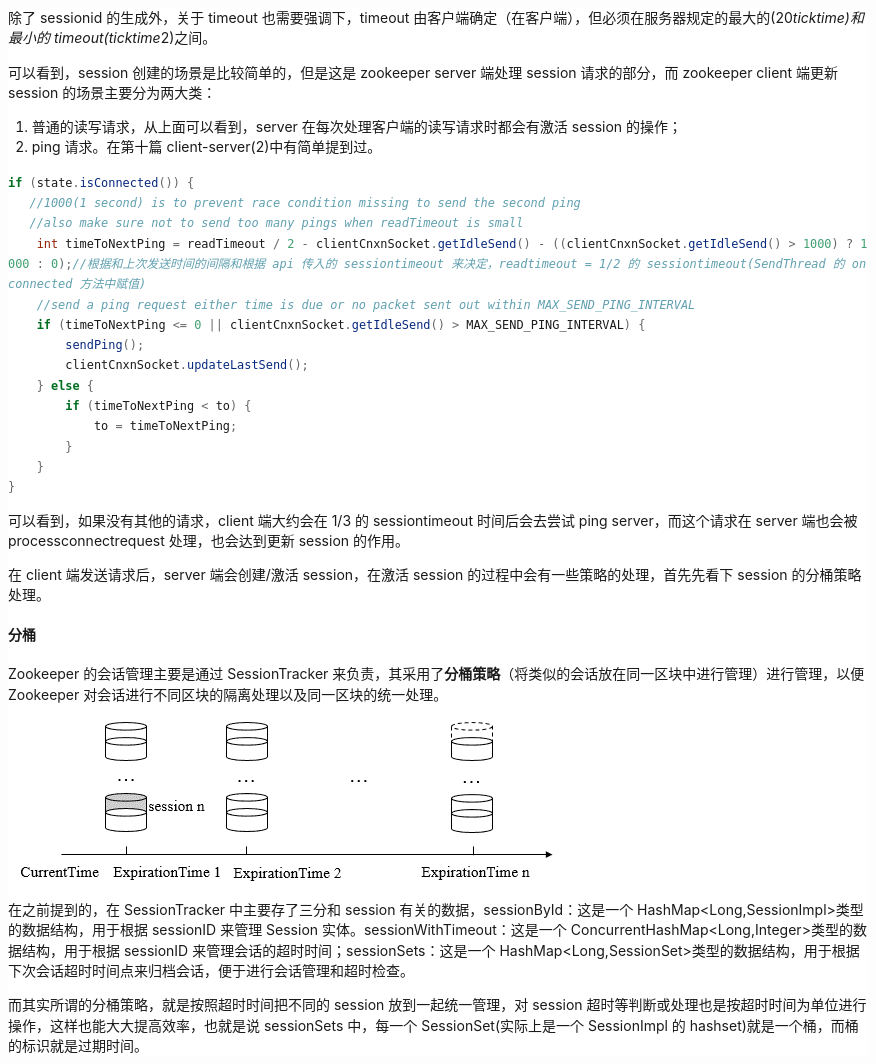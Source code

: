 除了 sessionid 的生成外，关于 timeout 也需要强调下，timeout 由客户端确定（在客户端），但必须在服务器规定的最大的(20*ticktime)和最小的 timeout(ticktime*2)之间。

可以看到，session 创建的场景是比较简单的，但是这是 zookeeper server 端处理 session 请求的部分，而 zookeeper client 端更新 session 的场景主要分为两大类：

1.  普通的读写请求，从上面可以看到，server 在每次处理客户端的读写请求时都会有激活 session 的操作；
2.  ping 请求。在第十篇 client-server(2)中有简单提到过。

```java
if (state.isConnected()) {
   //1000(1 second) is to prevent race condition missing to send the second ping
   //also make sure not to send too many pings when readTimeout is small 
    int timeToNextPing = readTimeout / 2 - clientCnxnSocket.getIdleSend() - ((clientCnxnSocket.getIdleSend() > 1000) ? 1000 : 0);//根据和上次发送时间的间隔和根据 api 传入的 sessiontimeout 来决定，readtimeout = 1/2 的 sessiontimeout(SendThread 的 onconnected 方法中赋值)
    //send a ping request either time is due or no packet sent out within MAX_SEND_PING_INTERVAL
    if (timeToNextPing <= 0 || clientCnxnSocket.getIdleSend() > MAX_SEND_PING_INTERVAL) {
        sendPing();
        clientCnxnSocket.updateLastSend();
    } else {
        if (timeToNextPing < to) {
            to = timeToNextPing;
        }
    }
} 
```

可以看到，如果没有其他的请求，client 端大约会在 1/3 的 sessiontimeout 时间后会去尝试 ping server，而这个请求在 server 端也会被 processconnectrequest 处理，也会达到更新 session 的作用。

在 client 端发送请求后，server 端会创建/激活 session，在激活 session 的过程中会有一些策略的处理，首先先看下 session 的分桶策略处理。

#### 分桶

Zookeeper 的会话管理主要是通过 SessionTracker 来负责，其采用了**分桶策略**（将类似的会话放在同一区块中进行管理）进行管理，以便 Zookeeper 对会话进行不同区块的隔离处理以及同一区块的统一处理。

![](img/5b300cc2a67ec74ca2a0ae71ffc62991.png)

在之前提到的，在 SessionTracker 中主要存了三分和 session 有关的数据，sessionById：这是一个 HashMap<Long,SessionImpl>类型的数据结构，用于根据 sessionID 来管理 Session 实体。sessionWithTimeout：这是一个 ConcurrentHashMap<Long,Integer>类型的数据结构，用于根据 sessionID 来管理会话的超时时间；sessionSets：这是一个 HashMap<Long,SessionSet>类型的数据结构，用于根据下次会话超时时间点来归档会话，便于进行会话管理和超时检查。

而其实所谓的分桶策略，就是按照超时时间把不同的 session 放到一起统一管理，对 session 超时等判断或处理也是按超时时间为单位进行操作，这样也能大大提高效率，也就是说 sessionSets 中，每一个 SessionSet(实际上是一个 SessionImpl 的 hashset)就是一个桶，而桶的标识就是过期时间。
